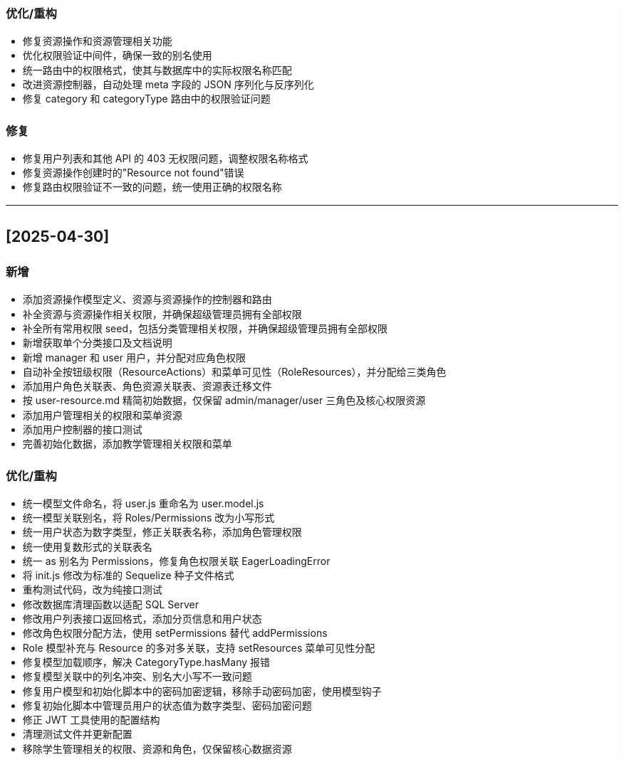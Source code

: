 ### 优化/重构

- 修复资源操作和资源管理相关功能
- 优化权限验证中间件，确保一致的别名使用
- 统一路由中的权限格式，使其与数据库中的实际权限名称匹配
- 改进资源控制器，自动处理 meta 字段的 JSON 序列化与反序列化
- 修复 category 和 categoryType 路由中的权限验证问题

### 修复

- 修复用户列表和其他 API 的 403 无权限问题，调整权限名称格式
- 修复资源操作创建时的"Resource not found"错误
- 修复路由权限验证不一致的问题，统一使用正确的权限名称

---

## [2025-04-30]

### 新增

- 添加资源操作模型定义、资源与资源操作的控制器和路由
- 补全资源与资源操作相关权限，并确保超级管理员拥有全部权限
- 补全所有常用权限 seed，包括分类管理相关权限，并确保超级管理员拥有全部权限
- 新增获取单个分类接口及文档说明
- 新增 manager 和 user 用户，并分配对应角色权限
- 自动补全按钮级权限（ResourceActions）和菜单可见性（RoleResources），并分配给三类角色
- 添加用户角色关联表、角色资源关联表、资源表迁移文件
- 按 user-resource.md 精简初始数据，仅保留 admin/manager/user 三角色及核心权限资源
- 添加用户管理相关的权限和菜单资源
- 添加用户控制器的接口测试
- 完善初始化数据，添加教学管理相关权限和菜单

### 优化/重构

- 统一模型文件命名，将 user.js 重命名为 user.model.js
- 统一模型关联别名，将 Roles/Permissions 改为小写形式
- 统一用户状态为数字类型，修正关联表名称，添加角色管理权限
- 统一使用复数形式的关联表名
- 统一 as 别名为 Permissions，修复角色权限关联 EagerLoadingError
- 将 init.js 修改为标准的 Sequelize 种子文件格式
- 重构测试代码，改为纯接口测试
- 修改数据库清理函数以适配 SQL Server
- 修改用户列表接口返回格式，添加分页信息和用户状态
- 修改角色权限分配方法，使用 setPermissions 替代 addPermissions
- Role 模型补充与 Resource 的多对多关联，支持 setResources 菜单可见性分配
- 修复模型加载顺序，解决 CategoryType.hasMany 报错
- 修复模型关联中的列名冲突、别名大小写不一致问题
- 修复用户模型和初始化脚本中的密码加密逻辑，移除手动密码加密，使用模型钩子
- 修复初始化脚本中管理员用户的状态值为数字类型、密码加密问题
- 修正 JWT 工具使用的配置结构
- 清理测试文件并更新配置
- 移除学生管理相关的权限、资源和角色，仅保留核心数据资源
